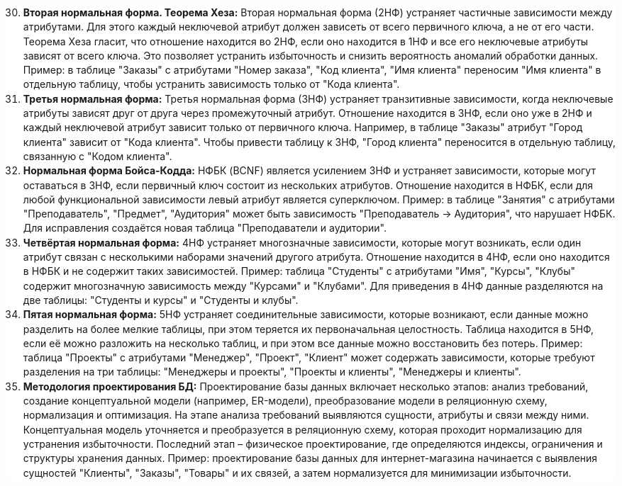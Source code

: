 30. **Вторая нормальная форма. Теорема Хеза:** Вторая нормальная форма (2НФ) устраняет частичные зависимости между атрибутами. Для этого каждый неключевой атрибут должен зависеть от всего первичного ключа, а не от его части. Теорема Хеза гласит, что отношение находится во 2НФ, если оно находится в 1НФ и все его неключевые атрибуты зависят от всего ключа. Это позволяет устранить избыточность и снизить вероятность аномалий обработки данных. Пример: в таблице "Заказы" с атрибутами "Номер заказа", "Код клиента", "Имя клиента" переносим "Имя клиента" в отдельную таблицу, чтобы устранить зависимость только от "Кода клиента".
31. **Третья нормальная форма:** Третья нормальная форма (3НФ) устраняет транзитивные зависимости, когда неключевые атрибуты зависят друг от друга через промежуточный атрибут. Отношение находится в 3НФ, если оно уже в 2НФ и каждый неключевой атрибут зависит только от первичного ключа. Например, в таблице "Заказы" атрибут "Город клиента" зависит от "Кода клиента". Чтобы привести таблицу к 3НФ, "Город клиента" переносится в отдельную таблицу, связанную с "Кодом клиента".
32. **Нормальная форма Бойса-Кодда:** НФБК (BCNF) является усилением 3НФ и устраняет зависимости, которые могут оставаться в 3НФ, если первичный ключ состоит из нескольких атрибутов. Отношение находится в НФБК, если для любой функциональной зависимости левый атрибут является суперключом. Пример: в таблице "Занятия" с атрибутами "Преподаватель", "Предмет", "Аудитория" может быть зависимость "Преподаватель → Аудитория", что нарушает НФБК. Для исправления создаётся новая таблица "Преподаватели и аудитории".
33. **Четвёртая нормальная форма:** 4НФ устраняет многозначные зависимости, которые могут возникать, если один атрибут связан с несколькими наборами значений другого атрибута. Отношение находится в 4НФ, если оно находится в НФБК и не содержит таких зависимостей. Пример: таблица "Студенты" с атрибутами "Имя", "Курсы", "Клубы" содержит многозначную зависимость между "Курсами" и "Клубами". Для приведения в 4НФ данные разделяются на две таблицы: "Студенты и курсы" и "Студенты и клубы".
34. **Пятая нормальная форма:** 5НФ устраняет соединительные зависимости, которые возникают, если данные можно разделить на более мелкие таблицы, при этом теряется их первоначальная целостность. Таблица находится в 5НФ, если её можно разложить на несколько таблиц, и при этом все данные можно восстановить без потерь. Пример: таблица "Проекты" с атрибутами "Менеджер", "Проект", "Клиент" может содержать зависимости, которые требуют разделения на три таблицы: "Менеджеры и проекты", "Проекты и клиенты", "Менеджеры и клиенты".
35. **Методология проектирования БД:** Проектирование базы данных включает несколько этапов: анализ требований, создание концептуальной модели (например, ER-модели), преобразование модели в реляционную схему, нормализация и оптимизация. На этапе анализа требований выявляются сущности, атрибуты и связи между ними. Концептуальная модель уточняется и преобразуется в реляционную схему, которая проходит нормализацию для устранения избыточности. Последний этап – физическое проектирование, где определяются индексы, ограничения и структуры хранения данных. Пример: проектирование базы данных для интернет-магазина начинается с выявления сущностей "Клиенты", "Заказы", "Товары" и их связей, а затем нормализуется для минимизации избыточности.